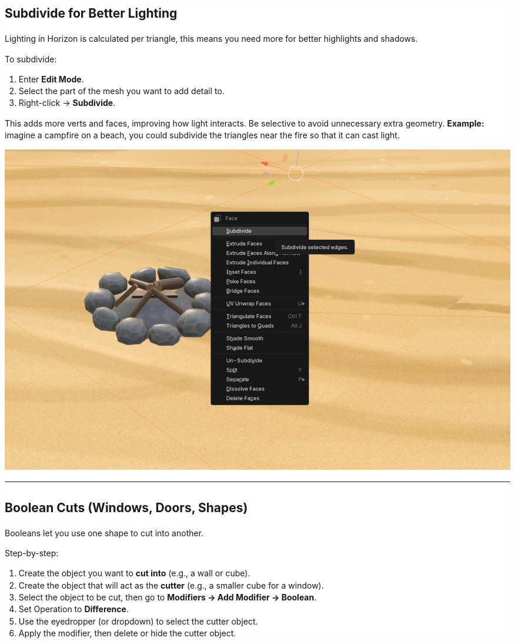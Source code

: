 
## Subdivide for Better Lighting  
Lighting in Horizon is calculated per triangle, this means you need more for better highlights and shadows. 

To subdivide:  
1. Enter **Edit Mode**.  
2. Select the part of the mesh you want to add detail to.  
3. Right-click → **Subdivide**.  

This adds more verts and faces, improving how light interacts. Be selective to avoid unnecessary extra geometry.
**Example:** imagine a campfire on a beach, you could subdivide the triangles near the fire so that it can cast light.

[![Subdivide for Better Lighting](photos/Subdivide%20Sand.png)](https://github.com/Laex05/vidyuu-worlds-documentation/blob/2842dd87d8396cbf836478c9e6eb3bef97367ed8/docs/meshes-materials-import/photos/Subdivide%20Sand.png)


---

## Boolean Cuts (Windows, Doors, Shapes)  
Booleans let you use one shape to cut into another.  

Step-by-step:  
1. Create the object you want to **cut into** (e.g., a wall or cube).  
2. Create the object that will act as the **cutter** (e.g., a smaller cube for a window).  
3. Select the object to be cut, then go to **Modifiers → Add Modifier → Boolean**.  
4. Set Operation to **Difference**.  
5. Use the eyedropper (or dropdown) to select the cutter object.  
6. Apply the modifier, then delete or hide the cutter object.  
